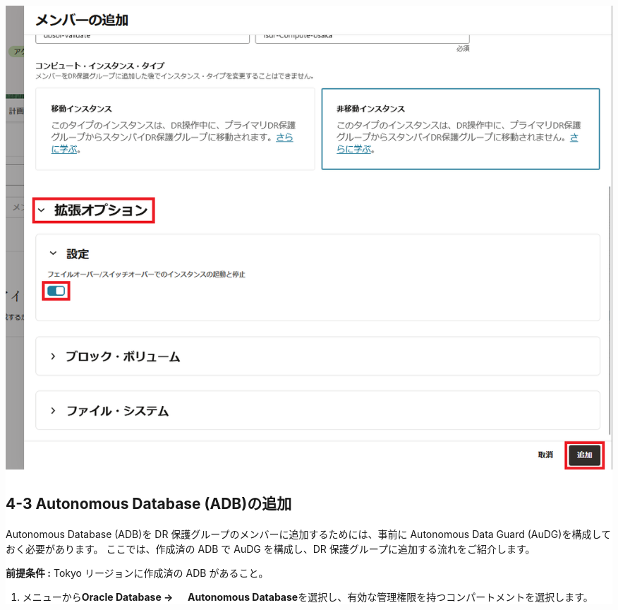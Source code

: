    ![メンバー追加](fsdr_compute_osaka3.png)

## 4-3 Autonomous Database (ADB)の追加

Autonomous Database (ADB)を DR 保護グループのメンバーに追加するためには、事前に Autonomous Data Guard (AuDG)を構成しておく必要があります。
ここでは、作成済の ADB で AuDG を構成し、DR 保護グループに追加する流れをご紹介します。

**前提条件 :** Tokyo リージョンに作成済の ADB があること。

1.  メニューから**Oracle Database → 　 Autonomous Database**を選択し、有効な管理権限を持つコンパートメントを選択します。
